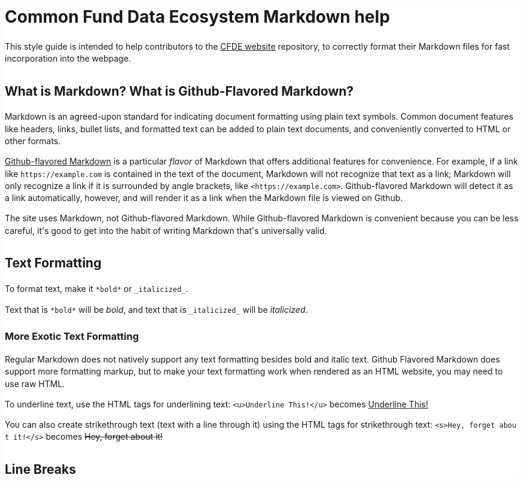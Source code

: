# Common Fund Data Ecosystem Markdown help

This style guide is intended to help contributors to the [CFDE
website]([nih-cfde/public-site-mockups](https://github.com/nih-cfde/public-site-mockups))
repository, to correctly format their Markdown files for fast incorporation into the
webpage.

## What is Markdown? What is Github-Flavored Markdown?

Markdown is an agreed-upon standard for indicating document formatting
using plain text symbols. Common document features like headers, links,
bullet lists, and formatted text can be added to plain text documents,
and conveniently converted to HTML or other formats.

[Github-flavored
Markdown](https://guides.github.com/features/mastering-markdown/) is a
particular *flavor* of Markdown that offers additional features for
convenience. For example, if a link like `https://example.com` is
contained in the text of the document, Markdown will not recognize that
text as a link; Markdown will only recognize a link if it is surrounded
by angle brackets, like `<https://example.com>`. Github-flavored
Markdown will detect it as a link automatically, however, and will
render it as a link when the Markdown file is viewed on Github.

The site uses Markdown, not Github-flavored Markdown. While
Github-flavored Markdown is convenient because you can be less careful,
it's good to get into the habit of writing Markdown that's universally
valid.

## Text Formatting

To format text, make it `*bold*` or `_italicized_`.

Text that is `*bold*` will be *bold*, and text that is `_italicized_`
will be *italicized*.

### More Exotic Text Formatting

Regular Markdown does not natively support any text formatting besides
bold and italic text. Github Flavored Markdown does support more
formatting markup, but to make your text formatting work when rendered
as an HTML website, you may need to use raw HTML.

To underline text, use the HTML tags for underlining text: `<u>Underline
This!</u>` becomes <u>Underline This\!</u>

You can also create strikethrough text (text with a line through it)
using the HTML tags for strikethrough text: `<s>Hey, forget about
it!</s>` becomes <s>Hey, forget about it\!</s>

## Line Breaks

